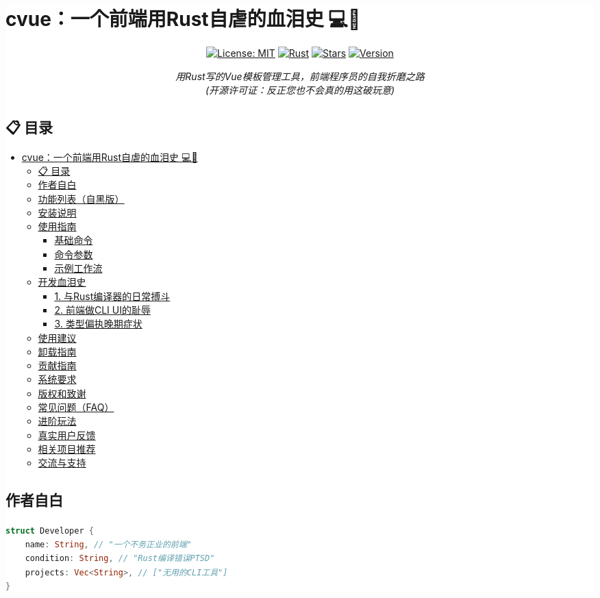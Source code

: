 # cvue：一个前端用Rust自虐的血泪史 💻💉

<div align="center">

[![License: MIT](https://img.shields.io/badge/License-MIT-yellow.svg)](https://opensource.org/licenses/MIT)
[![Rust](https://img.shields.io/badge/Rust-000000?style=for-the-badge&logo=rust&logoColor=white)](https://www.rust-lang.org/)
[![Stars](https://img.shields.io/github/stars/HYH0309/cvue?style=social)](https://github.com/HYH0309/cvue)
[![Version](https://img.shields.io/badge/version-0.1.0-blue)](https://crates.io/crates/cvue)

*用Rust写的Vue模板管理工具，前端程序员的自我折磨之路*  
*(开源许可证：反正您也不会真的用这破玩意)*

</div>

## 📋 目录

- [cvue：一个前端用Rust自虐的血泪史 💻💉](#cvue一个前端用rust自虐的血泪史-)
  - [📋 目录](#-目录)
  - [作者自白](#作者自白)
  - [功能列表（自黑版）](#功能列表自黑版)
  - [安装说明](#安装说明)
  - [使用指南](#使用指南)
    - [基础命令](#基础命令)
    - [命令参数](#命令参数)
    - [示例工作流](#示例工作流)
  - [开发血泪史](#开发血泪史)
    - [1. 与Rust编译器的日常搏斗](#1-与rust编译器的日常搏斗)
    - [2. 前端做CLI UI的耻辱](#2-前端做cli-ui的耻辱)
    - [3. 类型偏执晚期症状](#3-类型偏执晚期症状)
  - [使用建议](#使用建议)
  - [卸载指南](#卸载指南)
  - [贡献指南](#贡献指南)
  - [系统要求](#系统要求)
  - [版权和致谢](#版权和致谢)
  - [常见问题（FAQ）](#常见问题faq)
  - [进阶玩法](#进阶玩法)
  - [真实用户反馈](#真实用户反馈)
  - [相关项目推荐](#相关项目推荐)
  - [交流与支持](#交流与支持)

## 作者自白

```rust
struct Developer {
    name: String, // "一个不务正业的前端"
    condition: String, // "Rust编译错误PTSD"
    projects: Vec<String>, // ["无用的CLI工具"]
}
```
